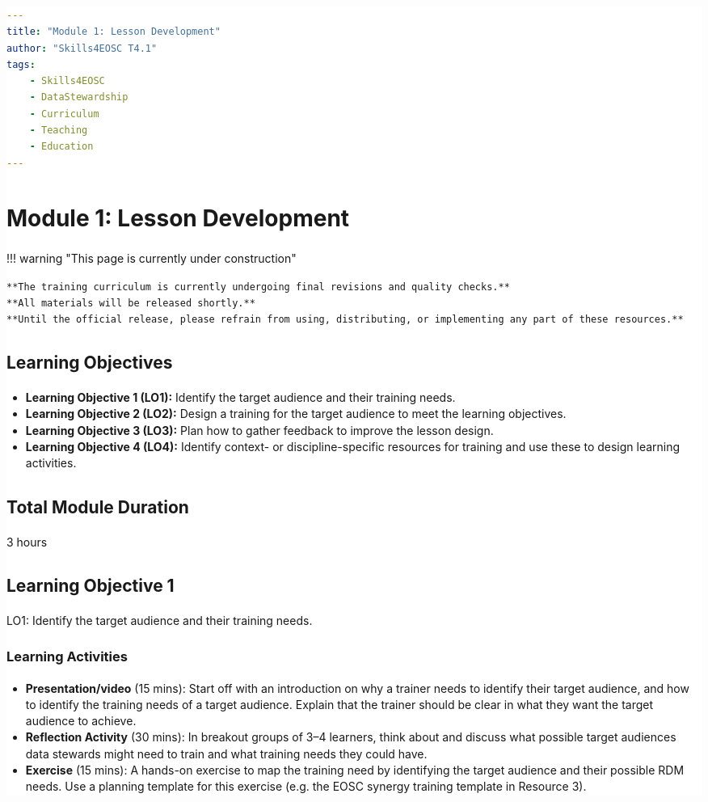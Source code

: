 ```yaml
---
title: "Module 1: Lesson Development"
author: "Skills4EOSC T4.1"
tags:
    - Skills4EOSC
    - DataStewardship
    - Curriculum
    - Teaching
    - Education
---
```


# Module 1: Lesson Development


!!! warning "This page is currently under construction"

    **The training curriculum is currently undergoing final revisions and quality checks.**
    **All materials will be released shortly.**
    **Until the official release, please refrain from using, distributing, or implementing any part of these resources.**


## Learning Objectives

- **Learning Objective 1 (LO1):** Identify the target audience and their training needs.
- **Learning Objective 2 (LO2):** Design a training for the target audience to meet the learning objectives.
- **Learning Objective 3 (LO3):** Plan how to gather feedback to improve the lesson design.
- **Learning Objective 4 (LO4):** Identify context- or discipline-specific resources for training and use these to design learning activities.


## Total Module Duration

3 hours


## Learning Objective 1

LO1: Identify the target audience and their training needs.


### Learning Activities

- **Presentation/video** (15&nbsp;mins): Start off with an introduction on why a trainer needs to identify their target audience, and how to identify the training needs of a target audience. Explain that the trainer should be clear in what they want the target audience to achieve.
- **Reflection Activity** (30&nbsp;mins): In breakout groups of 3&ndash;4 learners, think about and discuss what possible target audiences data stewards might need to train and what training needs they could have.
- **Exercise** (15&nbsp;mins): A hands-on exercise to map the training need by identifying the target audience and their possible RDM needs. Use a planning template for this exercise (e.g. the EOSC synergy training template in Resource&nbsp;3).
